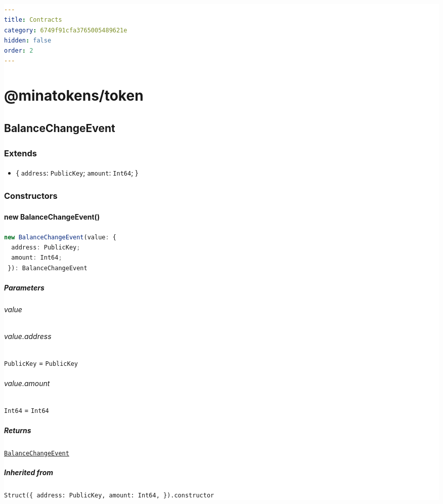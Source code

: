 ```yaml
---
title: Contracts
category: 6749f91cfa3765005489621e
hidden: false
order: 2
---
```


# @minatokens/token

## BalanceChangeEvent

### Extends

- \{
  `address`: `PublicKey`;
  `amount`: `Int64`;
  \}

### Constructors

#### new BalanceChangeEvent()

```ts
new BalanceChangeEvent(value: {
  address: PublicKey;
  amount: Int64;
 }): BalanceChangeEvent
```

##### Parameters

###### value

###### value.address

`PublicKey` = `PublicKey`

###### value.amount

`Int64` = `Int64`

##### Returns

[`BalanceChangeEvent`](globals.md#balancechangeevent)

##### Inherited from

`Struct({
  address: PublicKey,
  amount: Int64,
}).constructor`
